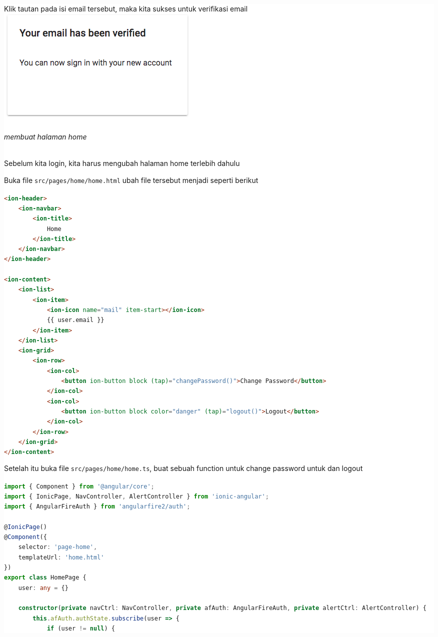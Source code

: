 Klik tautan pada isi email tersebut, maka kita sukses untuk verifikasi email![](./sukses-verifikasi.png "Login dan Register di Ionic Menggunakan Firebase")

###### membuat halaman home

Sebelum kita login, kita harus mengubah halaman home terlebih dahulu

Buka file `src/pages/home/home.html` ubah file tersebut menjadi seperti berikut
```html
<ion-header>
	<ion-navbar>
		<ion-title>
			Home
		</ion-title>
	</ion-navbar>
</ion-header>

<ion-content>
	<ion-list>
		<ion-item>
			<ion-icon name="mail" item-start></ion-icon>
			{{ user.email }}
		</ion-item>
	</ion-list>
	<ion-grid>
		<ion-row>
			<ion-col>
				<button ion-button block (tap)="changePassword()">Change Password</button>
			</ion-col>
			<ion-col>
				<button ion-button block color="danger" (tap)="logout()">Logout</button>
			</ion-col>
		</ion-row>
	</ion-grid>
</ion-content>
```
Setelah itu buka file `src/pages/home/home.ts`, buat sebuah function untuk change password untuk dan logout
```typescript
import { Component } from '@angular/core';
import { IonicPage, NavController, AlertController } from 'ionic-angular';
import { AngularFireAuth } from 'angularfire2/auth';

@IonicPage()
@Component({
	selector: 'page-home',
	templateUrl: 'home.html'
})
export class HomePage {
	user: any = {}

	constructor(private navCtrl: NavController, private afAuth: AngularFireAuth, private alertCtrl: AlertController) {
		this.afAuth.authState.subscribe(user => {
			if (user != null) {
```
